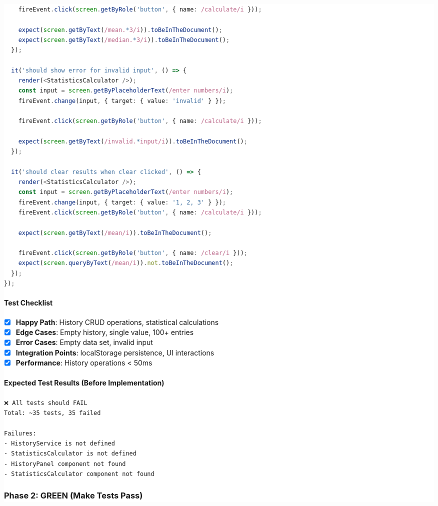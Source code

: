 ```typescript
    fireEvent.click(screen.getByRole('button', { name: /calculate/i }));

    expect(screen.getByText(/mean.*3/i)).toBeInTheDocument();
    expect(screen.getByText(/median.*3/i)).toBeInTheDocument();
  });

  it('should show error for invalid input', () => {
    render(<StatisticsCalculator />);
    const input = screen.getByPlaceholderText(/enter numbers/i);
    fireEvent.change(input, { target: { value: 'invalid' } });

    fireEvent.click(screen.getByRole('button', { name: /calculate/i }));

    expect(screen.getByText(/invalid.*input/i)).toBeInTheDocument();
  });

  it('should clear results when clear clicked', () => {
    render(<StatisticsCalculator />);
    const input = screen.getByPlaceholderText(/enter numbers/i);
    fireEvent.change(input, { target: { value: '1, 2, 3' } });
    fireEvent.click(screen.getByRole('button', { name: /calculate/i }));

    expect(screen.getByText(/mean/i)).toBeInTheDocument();

    fireEvent.click(screen.getByRole('button', { name: /clear/i }));
    expect(screen.queryByText(/mean/i)).not.toBeInTheDocument();
  });
});
```

#### Test Checklist
- [x] **Happy Path**: History CRUD operations, statistical calculations
- [x] **Edge Cases**: Empty history, single value, 100+ entries
- [x] **Error Cases**: Empty data set, invalid input
- [x] **Integration Points**: localStorage persistence, UI interactions
- [x] **Performance**: History operations < 50ms

#### Expected Test Results (Before Implementation)
```bash
❌ All tests should FAIL
Total: ~35 tests, 35 failed

Failures:
- HistoryService is not defined
- StatisticsCalculator is not defined
- HistoryPanel component not found
- StatisticsCalculator component not found
```

### Phase 2: GREEN (Make Tests Pass)
